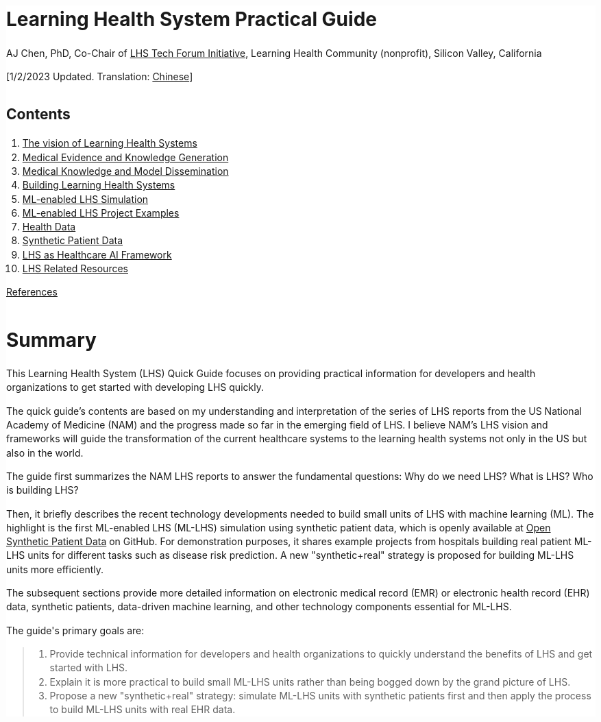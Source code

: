 
# Learning Health System Practical Guide

AJ Chen, PhD, Co-Chair of [LHS Tech Forum Initiative](https://www.learninghealth.org/2020-lhs-technology-forum), Learning Health Community (nonprofit), Silicon Valley, California

[1/2/2023 Updated. Translation: [Chinese](index_zh.md)]

## Contents

1. [The vision of Learning Health Systems](#1-the-vision-of-learning-health-systems)
2. [Medical Evidence and Knowledge Generation](#2-medical-evidence-and-knowledge-generation)
3. [Medical Knowledge and Model Dissemination](#3-medical-knowledge-and-model-dissemination)
4. [Building Learning Health Systems](#4-building-learning-health-systems)
5. [ML-enabled LHS Simulation](#5-ml-enabled-lhs-simulation)
6. [ML-enabled LHS Project Examples](#6-ml-enabled-lhs-project-examples)
7. [Health Data](#7-health-data)
8. [Synthetic Patient Data](#8-synthetic-patient-data)
9. [LHS as Healthcare AI Framework](#9-lhs-as-healthcare-ai-framework)
10. [LHS Related Resources](#10-lhs-related-resources)

[References](#references)


# Summary

This Learning Health System (LHS) Quick Guide focuses on providing practical information for developers and health organizations to get started with developing LHS quickly.

The quick guide’s contents are based on my understanding and interpretation of the series of LHS reports from the US National Academy of Medicine (NAM) and the progress made so far in the emerging field of LHS. I believe NAM’s LHS vision and frameworks will guide the transformation of the current healthcare systems to the learning health systems not only in the US but also in the world.   

The guide first summarizes the NAM LHS reports to answer the fundamental questions: Why do we need LHS? What is LHS? Who is building LHS? 

Then, it briefly describes the recent technology developments needed to build small units of LHS with machine learning (ML). The highlight is the first ML-enabled LHS (ML-LHS) simulation using synthetic patient data, which is openly available at [Open Synthetic Patient Data](https://github.com/lhs-open/synthetic-data) on GitHub. For demonstration purposes, it shares example projects from hospitals building real patient ML-LHS units for different tasks such as disease risk prediction. A new "synthetic+real" strategy is proposed for building ML-LHS units more efficiently. 

The subsequent sections provide more detailed information on electronic medical record (EMR) or electronic health record (EHR) data, synthetic patients, data-driven machine learning, and other technology components essential for ML-LHS. 

The guide's primary goals are:

>1.	Provide technical information for developers and health organizations to quickly understand the benefits of LHS and get started with LHS.
>2. Explain it is more practical to build small ML-LHS units rather than being bogged down by the grand picture of LHS.
>3. Propose a new "synthetic+real" strategy: simulate ML-LHS units with synthetic patients first and then apply the process to build ML-LHS units with real EHR data.

